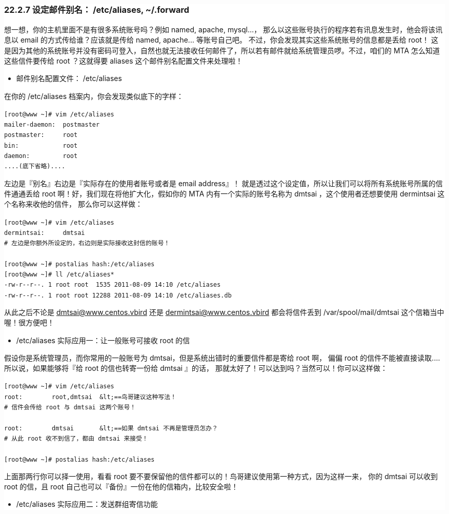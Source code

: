 ### 22.2.7 设定邮件别名： /etc/aliases, ~/.forward

想一想，你的主机里面不是有很多系统账号吗？例如 named, apache, mysql...， 那么以这些账号执行的程序若有讯息发生时，他会将该讯息以 email 的方式传给谁？应该就是传给 named, apache... 等账号自己吧。 不过，你会发现其实这些系统账号的信息都是丢给 root！ 这是因为其他的系统账号并没有密码可登入，自然也就无法接收任何邮件了，所以若有邮件就给系统管理员啰。不过，咱们的 MTA 怎么知道这些信件要传给 root ？这就得要 aliases 这个邮件别名配置文件来处理啦！

*   邮件别名配置文件： /etc/aliases

在你的 /etc/aliases 档案内，你会发现类似底下的字样：

```
[root@www ~]# vim /etc/aliases
mailer-daemon:  postmaster
postmaster:     root
bin:            root
daemon:         root
....(底下省略).... 
```

左边是『别名』右边是『实际存在的使用者账号或者是 email address』！ 就是透过这个设定值，所以让我们可以将所有系统账号所属的信件通通丢给 root 啊！好，我们现在将他扩大化，假如你的 MTA 内有一个实际的账号名称为 dmtsai ，这个使用者还想要使用 dermintsai 这个名称来收他的信件， 那么你可以这样做：

```
[root@www ~]# vim /etc/aliases
dermintsai:     dmtsai
# 左边是你额外所设定的，右边则是实际接收这封信的账号！

[root@www ~]# postalias hash:/etc/aliases
[root@www ~]# ll /etc/aliases*
-rw-r--r--. 1 root root  1535 2011-08-09 14:10 /etc/aliases
-rw-r--r--. 1 root root 12288 2011-08-09 14:10 /etc/aliases.db 
```

从此之后不论是 dmtsai@www.centos.vbird 还是 dermintsai@www.centos.vbird 都会将信件丢到 /var/spool/mail/dmtsai 这个信箱当中喔！很方便吧！

*   /etc/aliases 实际应用一：让一般账号可接收 root 的信

假设你是系统管理员，而你常用的一般账号为 dmtsai，但是系统出错时的重要信件都是寄给 root 啊， 偏偏 root 的信件不能被直接读取....所以说，如果能够将『给 root 的信也转寄一份给 dmtsai 』的话， 那就太好了！可以达到吗？当然可以！你可以这样做：

```
[root@www ~]# vim /etc/aliases
root:        root,dmtsai  &lt;==鸟哥建议这种写法！
# 信件会传给 root 与 dmtsai 这两个账号！

root:        dmtsai       &lt;==如果 dmtsai 不再是管理员怎办？
# 从此 root 收不到信了，都由 dmtsai 来接受！

[root@www ~]# postalias hash:/etc/aliases 
```

上面那两行你可以择一使用，看看 root 要不要保留他的信件都可以的！鸟哥建议使用第一种方式，因为这样一来， 你的 dmtsai 可以收到 root 的信，且 root 自己也可以『备份』一份在他的信箱内，比较安全啦！

*   /etc/aliases 实际应用二：发送群组寄信功能
